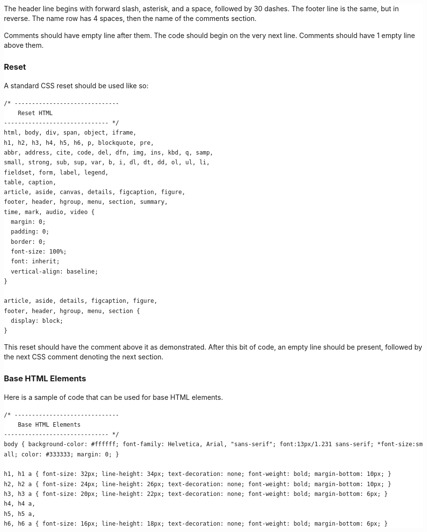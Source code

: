 The header line begins with forward slash, asterisk, and a space, followed by 30 dashes. The footer line is the same, but in reverse. The name row has 4 spaces, then the name of the comments section.

Comments should have empty line after them. The code should begin on the very next line. Comments should have 1 empty line above them.

### Reset

A standard CSS reset should be used like so:

    /* ------------------------------
        Reset HTML 
    ------------------------------ */
    html, body, div, span, object, iframe,
    h1, h2, h3, h4, h5, h6, p, blockquote, pre,
    abbr, address, cite, code, del, dfn, img, ins, kbd, q, samp,
    small, strong, sub, sup, var, b, i, dl, dt, dd, ol, ul, li,
    fieldset, form, label, legend,
    table, caption,
    article, aside, canvas, details, figcaption, figure,
    footer, header, hgroup, menu, section, summary,
    time, mark, audio, video {
      margin: 0;
      padding: 0;
      border: 0;
      font-size: 100%;
      font: inherit;
      vertical-align: baseline;
    }
    
    article, aside, details, figcaption, figure,
    footer, header, hgroup, menu, section {
      display: block;
    }
    
This reset should have the comment above it as demonstrated. After this bit of code, an empty line should be present, followed by the next CSS comment denoting the next section.

### Base HTML Elements

Here is a sample of code that can be used for base HTML elements.

    /* ------------------------------
        Base HTML Elements 
    ------------------------------ */
    body { background-color: #ffffff; font-family: Helvetica, Arial, "sans-serif"; font:13px/1.231 sans-serif; *font-size:small; color: #333333; margin: 0; }
    
    h1, h1 a { font-size: 32px; line-height: 34px; text-decoration: none; font-weight: bold; margin-bottom: 10px; }
    h2, h2 a { font-size: 24px; line-height: 26px; text-decoration: none; font-weight: bold; margin-bottom: 10px; }
    h3, h3 a { font-size: 20px; line-height: 22px; text-decoration: none; font-weight: bold; margin-bottom: 6px; }
    h4, h4 a,
    h5, h5 a,
    h6, h6 a { font-size: 16px; line-height: 18px; text-decoration: none; font-weight: bold; margin-bottom: 6px; }
    